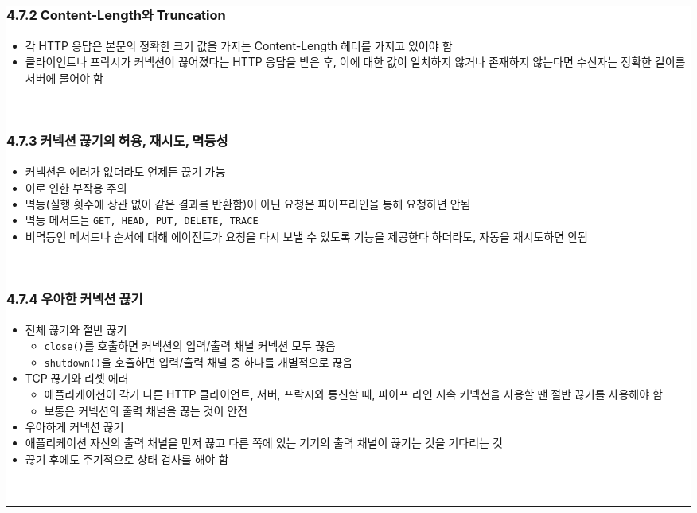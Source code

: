 ### 4.7.2 Content-Length와 Truncation

- 각 HTTP 응답은 본문의 정확한 크기 값을 가지는 Content-Length 헤더를 가지고 있어야 함
- 클라이언트나 프락시가 커넥션이 끊어졌다는 HTTP 응답을 받은 후, 이에 대한 값이 일치하지 않거나 존재하지 않는다면 수신자는 정확한 길이를 서버에 물어야 함

<br/>

### 4.7.3 커넥션 끊기의 허용, 재시도, 멱등성

- 커넥션은 에러가 없더라도 언제든 끊기 가능
- 이로 인한 부작용 주의
- 멱등(실행 횟수에 상관 없이 같은 결과를 반환함)이 아닌 요청은 파이프라인을 통해 요청하면 안됨
- 멱등 메서드들 `GET, HEAD, PUT, DELETE, TRACE`
- 비멱등인 메서드나 순서에 대해 에이전트가 요청을 다시 보낼 수 있도록 기능을 제공한다 하더라도, 자동을 재시도하면 안됨

<br/>

### 4.7.4 우아한 커넥션 끊기

- 전체 끊기와 절반 끊기
  - `close()`를 호출하면 커넥션의 입력/출력 채널 커넥션 모두 끊음
  - `shutdown()`을 호출하면 입력/출력 채널 중 하나를 개별적으로 끊음
- TCP 끊기와 리셋 에러
  - 애플리케이션이 각기 다른 HTTP 클라이언트, 서버, 프락시와 통신할 때, 파이프 라인 지속 커넥션을 사용할 땐 절반 끊기를 사용해야 함
  - 보통은 커넥션의 출력 채널을 끊는 것이 안전
- 우아하게 커넥션 끊기
- 애플리케이션 자신의 출력 채널을 먼저 끊고 다른 쪽에 있는 기기의 출력 채널이 끊기는 것을 기다리는 것
- 끊기 후에도 주기적으로 상태 검사를 해야 함

<br/>

---
